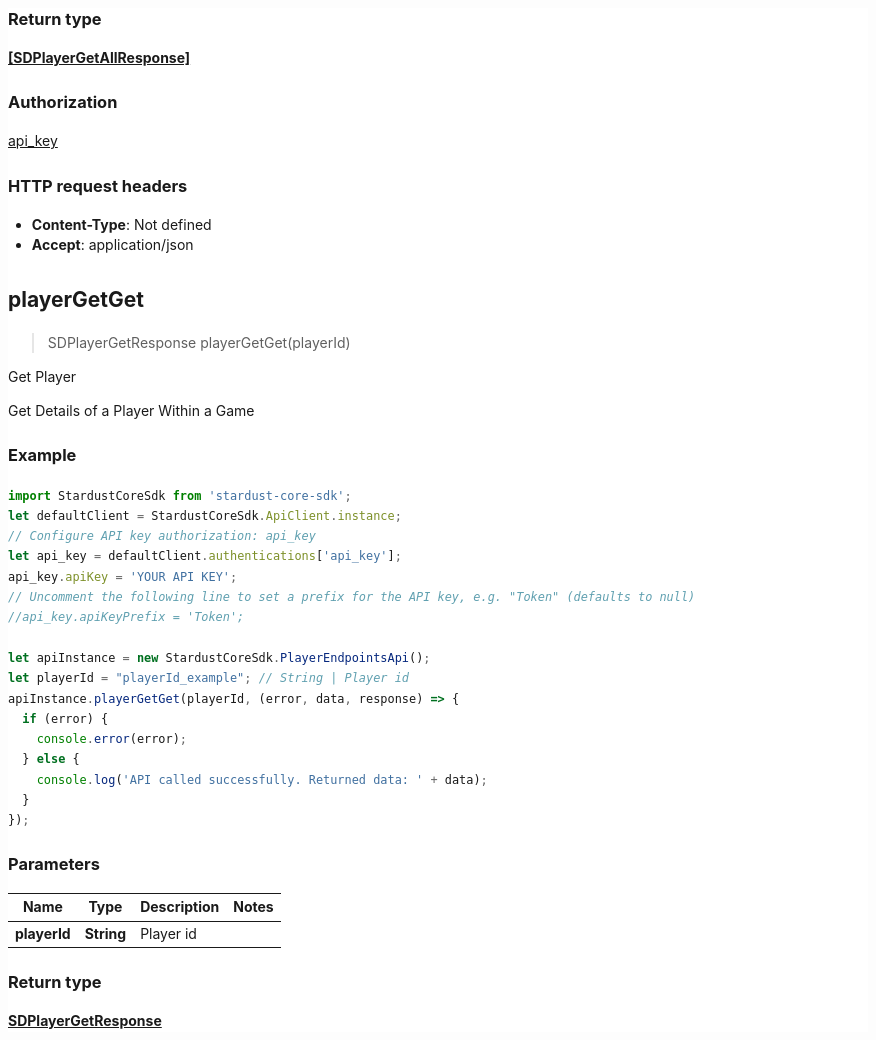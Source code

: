 ### Return type

[**[SDPlayerGetAllResponse]**](SDPlayerGetAllResponse.md)

### Authorization

[api_key](../README.md#api_key)

### HTTP request headers

- **Content-Type**: Not defined
- **Accept**: application/json


## playerGetGet

> SDPlayerGetResponse playerGetGet(playerId)

Get Player

Get Details of a Player Within a Game

### Example

```javascript
import StardustCoreSdk from 'stardust-core-sdk';
let defaultClient = StardustCoreSdk.ApiClient.instance;
// Configure API key authorization: api_key
let api_key = defaultClient.authentications['api_key'];
api_key.apiKey = 'YOUR API KEY';
// Uncomment the following line to set a prefix for the API key, e.g. "Token" (defaults to null)
//api_key.apiKeyPrefix = 'Token';

let apiInstance = new StardustCoreSdk.PlayerEndpointsApi();
let playerId = "playerId_example"; // String | Player id
apiInstance.playerGetGet(playerId, (error, data, response) => {
  if (error) {
    console.error(error);
  } else {
    console.log('API called successfully. Returned data: ' + data);
  }
});
```

### Parameters


Name | Type | Description  | Notes
------------- | ------------- | ------------- | -------------
 **playerId** | **String**| Player id | 

### Return type

[**SDPlayerGetResponse**](SDPlayerGetResponse.md)
